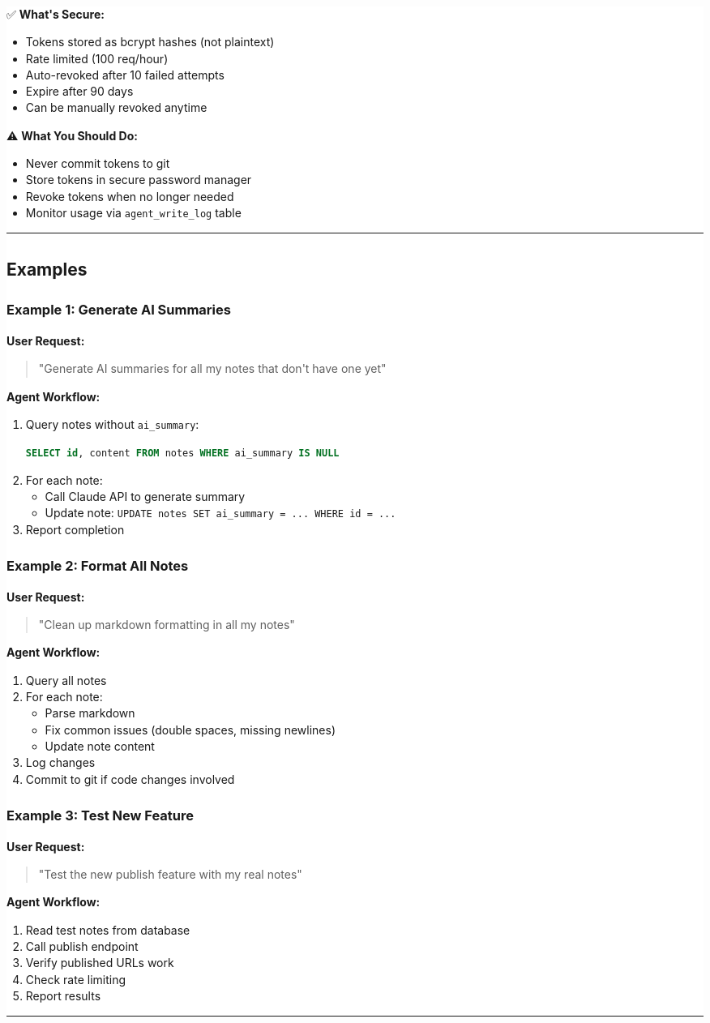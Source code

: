 ✅ **What's Secure:**
- Tokens stored as bcrypt hashes (not plaintext)
- Rate limited (100 req/hour)
- Auto-revoked after 10 failed attempts
- Expire after 90 days
- Can be manually revoked anytime

⚠️ **What You Should Do:**
- Never commit tokens to git
- Store tokens in secure password manager
- Revoke tokens when no longer needed
- Monitor usage via `agent_write_log` table

---

## Examples

### Example 1: Generate AI Summaries

**User Request:**
> "Generate AI summaries for all my notes that don't have one yet"

**Agent Workflow:**
1. Query notes without `ai_summary`:
   ```sql
   SELECT id, content FROM notes WHERE ai_summary IS NULL
   ```
2. For each note:
   - Call Claude API to generate summary
   - Update note: `UPDATE notes SET ai_summary = ... WHERE id = ...`
3. Report completion

### Example 2: Format All Notes

**User Request:**
> "Clean up markdown formatting in all my notes"

**Agent Workflow:**
1. Query all notes
2. For each note:
   - Parse markdown
   - Fix common issues (double spaces, missing newlines)
   - Update note content
3. Log changes
4. Commit to git if code changes involved

### Example 3: Test New Feature

**User Request:**
> "Test the new publish feature with my real notes"

**Agent Workflow:**
1. Read test notes from database
2. Call publish endpoint
3. Verify published URLs work
4. Check rate limiting
5. Report results

---